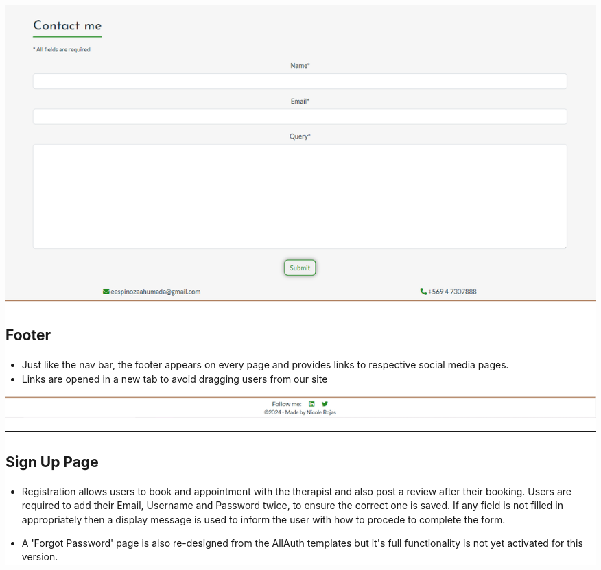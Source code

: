 ![img](documentation/features/contact_form.PNG)

## Footer
- Just like the nav bar, the footer appears on every page and provides links to respective social media pages.
- Links are opened in a new tab to avoid dragging users from our site

![img](documentation/features/footer.PNG)

---------------

## Sign Up Page

- Registration allows users to book and appointment with the therapist and also post a review after their booking. Users are required to add their Email, Username and Password twice, to ensure the correct one is saved. If any field is not filled in appropriately then a display message is used to inform the user with how to procede to complete the form.

- A 'Forgot Password' page is also re-designed from the AllAuth templates but it's full functionality is not yet activated for this version.
